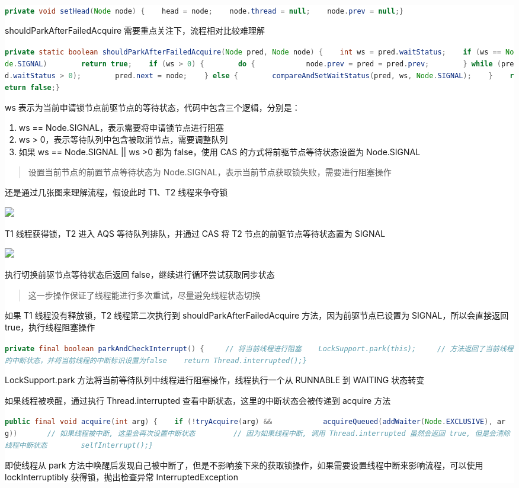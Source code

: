 ```java
private void setHead(Node node) {    head = node;    node.thread = null;    node.prev = null;}
```



shouldParkAfterFailedAcquire 需要重点关注下，流程相对比较难理解

```java
private static boolean shouldParkAfterFailedAcquire(Node pred, Node node) {    int ws = pred.waitStatus;    if (ws == Node.SIGNAL)        return true;    if (ws > 0) {        do {            node.prev = pred = pred.prev;        } while (pred.waitStatus > 0);        pred.next = node;    } else {        compareAndSetWaitStatus(pred, ws, Node.SIGNAL);    }    return false;}
```



ws 表示为当前申请锁节点前驱节点的等待状态，代码中包含三个逻辑，分别是：

1. ws == Node.SIGNAL，表示需要将申请锁节点进行阻塞
2. ws > 0，表示等待队列中包含被取消节点，需要调整队列
3. 如果 ws == Node.SIGNAL || ws >0 都为 false，使用 CAS 的方式将前驱节点等待状态设置为 Node.SIGNAL



> 设置当前节点的前置节点等待状态为 Node.SIGNAL，表示当前节点获取锁失败，需要进行阻塞操作



还是通过几张图来理解流程，假设此时 T1、T2 线程来争夺锁

![](https://images-machen.oss-cn-beijing.aliyuncs.com/image-20201114213609335.png)

T1 线程获得锁，T2 进入 AQS 等待队列排队，并通过 CAS 将 T2 节点的前驱节点等待状态置为 SIGNAL

![](https://images-machen.oss-cn-beijing.aliyuncs.com/image-20201109140133492.png)

执行切换前驱节点等待状态后返回 false，继续进行循环尝试获取同步状态

> 这一步操作保证了线程能进行多次重试，尽量避免线程状态切换



如果 T1 线程没有释放锁，T2 线程第二次执行到 shouldParkAfterFailedAcquire 方法，因为前驱节点已设置为 SIGNAL，所以会直接返回 true，执行线程阻塞操作

```java
private final boolean parkAndCheckInterrupt() {  	// 将当前线程进行阻塞    LockSupport.park(this);  	// 方法返回了当前线程的中断状态，并将当前线程的中断标识设置为false    return Thread.interrupted();}
```



LockSupport.park 方法将当前等待队列中线程进行阻塞操作，线程执行一个从 RUNNABLE 到 WAITING 状态转变

如果线程被唤醒，通过执行 Thread.interrupted 查看中断状态，这里的中断状态会被传递到 acquire 方法

```java
public final void acquire(int arg) {    if (!tryAcquire(arg) &&            acquireQueued(addWaiter(Node.EXCLUSIVE), arg))      	// 如果线程被中断, 这里会再次设置中断状态      	// 因为如果线程中断, 调用 Thread.interrupted 虽然会返回 true, 但是会清除线程中断状态        selfInterrupt();}
```

即使线程从 park 方法中唤醒后发现自己被中断了，但是不影响接下来的获取锁操作，如果需要设置线程中断来影响流程，可以使用 lockInterruptibly 获得锁，抛出检查异常 InterruptedException
